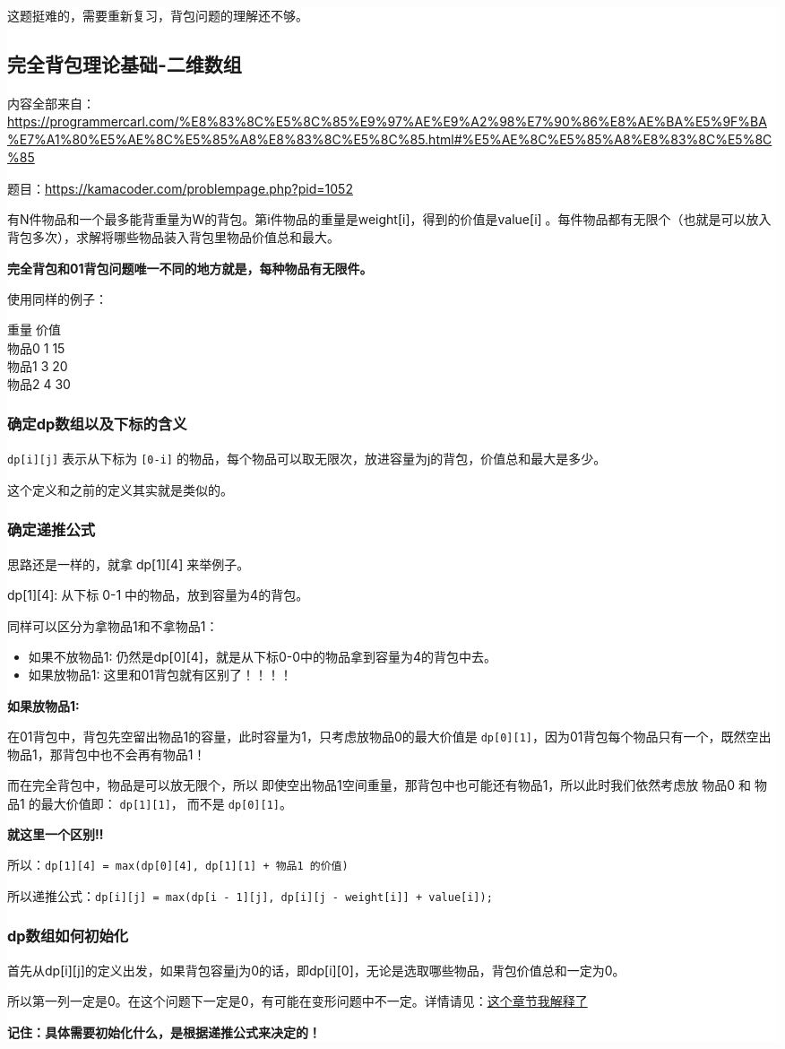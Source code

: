 这题挺难的，需要重新复习，背包问题的理解还不够。

## 完全背包理论基础-二维数组

内容全部来自：https://programmercarl.com/%E8%83%8C%E5%8C%85%E9%97%AE%E9%A2%98%E7%90%86%E8%AE%BA%E5%9F%BA%E7%A1%80%E5%AE%8C%E5%85%A8%E8%83%8C%E5%8C%85.html#%E5%AE%8C%E5%85%A8%E8%83%8C%E5%8C%85


题目：https://kamacoder.com/problempage.php?pid=1052

有N件物品和一个最多能背重量为W的背包。第i件物品的重量是weight[i]，得到的价值是value[i] 。每件物品都有无限个（也就是可以放入背包多次），求解将哪些物品装入背包里物品价值总和最大。

**完全背包和01背包问题唯一不同的地方就是，每种物品有无限件。**

使用同样的例子：

重量	价值 \
物品0	1	15 \
物品1	3	20 \
物品2	4	30 

### 确定dp数组以及下标的含义

`dp[i][j]` 表示从下标为 `[0-i]` 的物品，每个物品可以取无限次，放进容量为j的背包，价值总和最大是多少。

这个定义和之前的定义其实就是类似的。


### 确定递推公式

思路还是一样的，就拿 dp[1][4] 来举例子。

dp[1][4]: 从下标 0-1 中的物品，放到容量为4的背包。

同样可以区分为拿物品1和不拿物品1：
- 如果不放物品1: 仍然是dp[0][4]，就是从下标0-0中的物品拿到容量为4的背包中去。
- 如果放物品1: 这里和01背包就有区别了！！！！

**如果放物品1:**

在01背包中，背包先空留出物品1的容量，此时容量为1，只考虑放物品0的最大价值是 `dp[0][1]`，因为01背包每个物品只有一个，既然空出物品1，那背包中也不会再有物品1！

而在完全背包中，物品是可以放无限个，所以 即使空出物品1空间重量，那背包中也可能还有物品1，所以此时我们依然考虑放 物品0 和 物品1 的最大价值即： `dp[1][1]`， 而不是 `dp[0][1]`。


**就这里一个区别‼️**

所以：`dp[1][4] = max(dp[0][4], dp[1][1] + 物品1 的价值)`

所以递推公式：`dp[i][j] = max(dp[i - 1][j], dp[i][j - weight[i]] + value[i]);`

### dp数组如何初始化

首先从dp[i][j]的定义出发，如果背包容量j为0的话，即dp[i][0]，无论是选取哪些物品，背包价值总和一定为0。

所以第一列一定是0。在这个问题下一定是0，有可能在变形问题中不一定。详情请见：[这个章节我解释了](#和之前的问题区分开来️-为什么这里初始化不一样)

**记住：具体需要初始化什么，是根据递推公式来决定的！**
